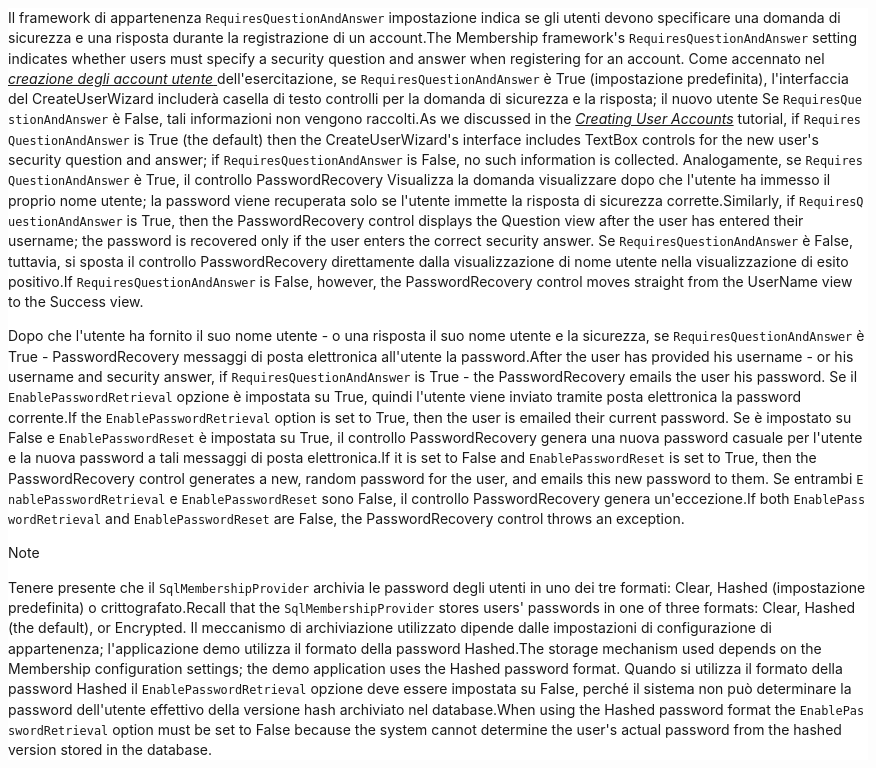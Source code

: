 <span data-ttu-id="b9ad5-135">Il framework di appartenenza `RequiresQuestionAndAnswer` impostazione indica se gli utenti devono specificare una domanda di sicurezza e una risposta durante la registrazione di un account.</span><span class="sxs-lookup"><span data-stu-id="b9ad5-135">The Membership framework's `RequiresQuestionAndAnswer` setting indicates whether users must specify a security question and answer when registering for an account.</span></span> <span data-ttu-id="b9ad5-136">Come accennato nel <a id="_msoanchor_1"> </a> [ *creazione degli account utente* ](../membership/creating-user-accounts-cs.md) dell'esercitazione, se `RequiresQuestionAndAnswer` è True (impostazione predefinita), l'interfaccia del CreateUserWizard includerà casella di testo controlli per la domanda di sicurezza e la risposta; il nuovo utente Se `RequiresQuestionAndAnswer` è False, tali informazioni non vengono raccolti.</span><span class="sxs-lookup"><span data-stu-id="b9ad5-136">As we discussed in the <a id="_msoanchor_1"></a>[*Creating User Accounts*](../membership/creating-user-accounts-cs.md) tutorial, if `RequiresQuestionAndAnswer` is True (the default) then the CreateUserWizard's interface includes TextBox controls for the new user's security question and answer; if `RequiresQuestionAndAnswer` is False, no such information is collected.</span></span> <span data-ttu-id="b9ad5-137">Analogamente, se `RequiresQuestionAndAnswer` è True, il controllo PasswordRecovery Visualizza la domanda visualizzare dopo che l'utente ha immesso il proprio nome utente; la password viene recuperata solo se l'utente immette la risposta di sicurezza corrette.</span><span class="sxs-lookup"><span data-stu-id="b9ad5-137">Similarly, if `RequiresQuestionAndAnswer` is True, then the PasswordRecovery control displays the Question view after the user has entered their username; the password is recovered only if the user enters the correct security answer.</span></span> <span data-ttu-id="b9ad5-138">Se `RequiresQuestionAndAnswer` è False, tuttavia, si sposta il controllo PasswordRecovery direttamente dalla visualizzazione di nome utente nella visualizzazione di esito positivo.</span><span class="sxs-lookup"><span data-stu-id="b9ad5-138">If `RequiresQuestionAndAnswer` is False, however, the PasswordRecovery control moves straight from the UserName view to the Success view.</span></span>

<span data-ttu-id="b9ad5-139">Dopo che l'utente ha fornito il suo nome utente - o una risposta il suo nome utente e la sicurezza, se `RequiresQuestionAndAnswer` è True - PasswordRecovery messaggi di posta elettronica all'utente la password.</span><span class="sxs-lookup"><span data-stu-id="b9ad5-139">After the user has provided his username - or his username and security answer, if `RequiresQuestionAndAnswer` is True - the PasswordRecovery emails the user his password.</span></span> <span data-ttu-id="b9ad5-140">Se il `EnablePasswordRetrieval` opzione è impostata su True, quindi l'utente viene inviato tramite posta elettronica la password corrente.</span><span class="sxs-lookup"><span data-stu-id="b9ad5-140">If the `EnablePasswordRetrieval` option is set to True, then the user is emailed their current password.</span></span> <span data-ttu-id="b9ad5-141">Se è impostato su False e `EnablePasswordReset` è impostata su True, il controllo PasswordRecovery genera una nuova password casuale per l'utente e la nuova password a tali messaggi di posta elettronica.</span><span class="sxs-lookup"><span data-stu-id="b9ad5-141">If it is set to False and `EnablePasswordReset` is set to True, then the PasswordRecovery control generates a new, random password for the user, and emails this new password to them.</span></span> <span data-ttu-id="b9ad5-142">Se entrambi `EnablePasswordRetrieval` e `EnablePasswordReset` sono False, il controllo PasswordRecovery genera un'eccezione.</span><span class="sxs-lookup"><span data-stu-id="b9ad5-142">If both `EnablePasswordRetrieval` and `EnablePasswordReset` are False, the PasswordRecovery control throws an exception.</span></span>

> [!NOTE]
> <span data-ttu-id="b9ad5-143">Tenere presente che il `SqlMembershipProvider` archivia le password degli utenti in uno dei tre formati: Clear, Hashed (impostazione predefinita) o crittografato.</span><span class="sxs-lookup"><span data-stu-id="b9ad5-143">Recall that the `SqlMembershipProvider` stores users' passwords in one of three formats: Clear, Hashed (the default), or Encrypted.</span></span> <span data-ttu-id="b9ad5-144">Il meccanismo di archiviazione utilizzato dipende dalle impostazioni di configurazione di appartenenza; l'applicazione demo utilizza il formato della password Hashed.</span><span class="sxs-lookup"><span data-stu-id="b9ad5-144">The storage mechanism used depends on the Membership configuration settings; the demo application uses the Hashed password format.</span></span> <span data-ttu-id="b9ad5-145">Quando si utilizza il formato della password Hashed il `EnablePasswordRetrieval` opzione deve essere impostata su False, perché il sistema non può determinare la password dell'utente effettivo della versione hash archiviato nel database.</span><span class="sxs-lookup"><span data-stu-id="b9ad5-145">When using the Hashed password format the `EnablePasswordRetrieval` option must be set to False because the system cannot determine the user's actual password from the hashed version stored in the database.</span></span>
